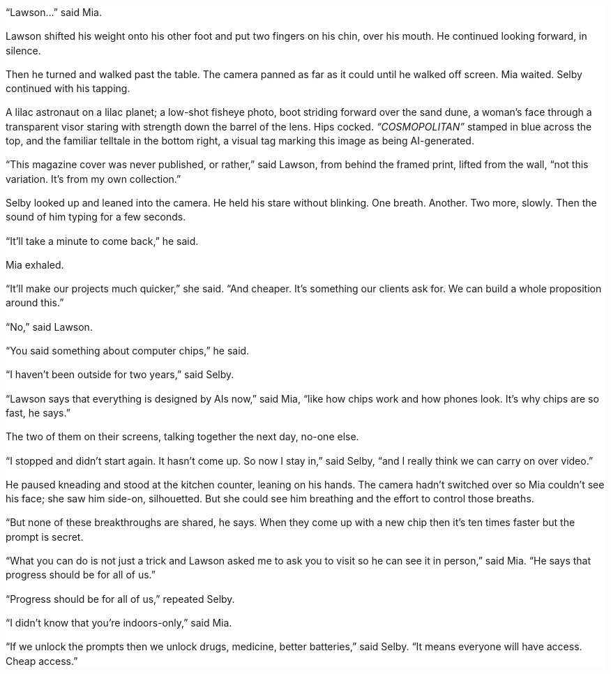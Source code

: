 “Lawson…” said Mia.

Lawson shifted his weight onto his other foot and put two fingers on his chin,
over his mouth. He continued looking forward, in silence.

Then he turned and walked past the table. The camera panned as far as it could
until he walked off screen. Mia waited. Selby continued with his tapping.

A lilac astronaut on a lilac planet; a low-shot fisheye photo, boot striding
forward over the sand dune, a woman’s face through a transparent visor staring
with strength down the barrel of the lens. Hips cocked. _“COSMOPOLITAN”_
stamped in blue across the top, and the familiar telltale in the bottom right,
a visual tag marking this image as being AI-generated.

“This magazine cover was never published, or rather,” said Lawson, from behind
the framed print, lifted from the wall, “not this variation. It’s from my own
collection.”

Selby looked up and leaned into the camera. He held his stare without
blinking. One breath. Another. Two more, slowly. Then the sound of him typing
for a few seconds.

“It’ll take a minute to come back,” he said.

Mia exhaled.

“It’ll make our projects much quicker,” she said. “And cheaper. It’s something
our clients ask for. We can build a whole proposition around this.”

“No,” said Lawson.

“You said something about computer chips,” he said.

“I haven’t been outside for two years,” said Selby.

“Lawson says that everything is designed by AIs now,” said Mia, “like how
chips work and how phones look. It’s why chips are so fast, he says.”

The two of them on their screens, talking together the next day, no-one else.

“I stopped and didn’t start again. It hasn’t come up. So now I stay in,” said
Selby, “and I really think we can carry on over video.”

He paused kneading and stood at the kitchen counter, leaning on his hands. The
camera hadn’t switched over so Mia couldn’t see his face; she saw him side-on,
silhouetted. But she could see him breathing and the effort to control those
breaths.

“But none of these breakthroughs are shared, he says. When they come up with a
new chip then it’s ten times faster but the prompt is secret.

“What you can do is not just a trick and Lawson asked me to ask you to visit
so he can see it in person,” said Mia. “He says that progress should be for
all of us.”

“Progress should be for all of us,” repeated Selby.

“I didn’t know that you’re indoors-only,” said Mia.

“If we unlock the prompts then we unlock drugs, medicine, better batteries,”
said Selby. “It means everyone will have access. Cheap access.”

